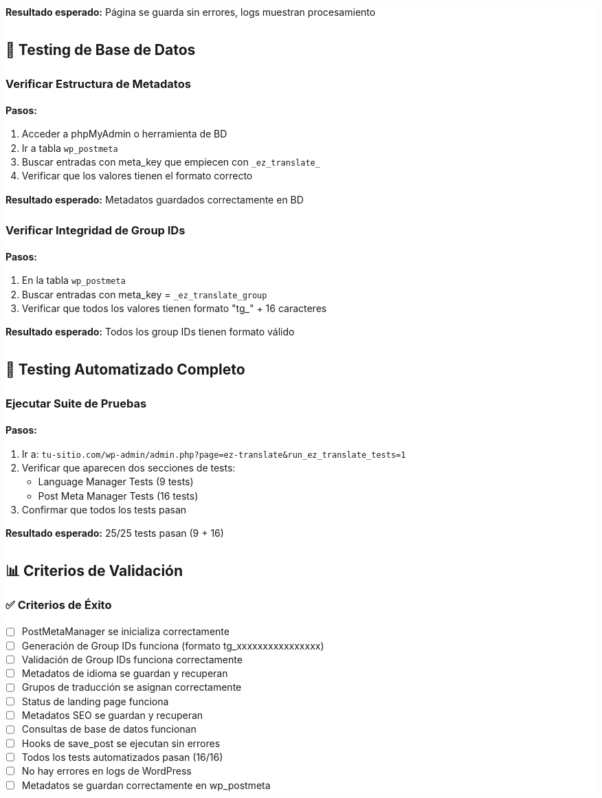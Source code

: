 **Resultado esperado:** Página se guarda sin errores, logs muestran procesamiento

## 🔧 Testing de Base de Datos

### Verificar Estructura de Metadatos

**Pasos:**
1. Acceder a phpMyAdmin o herramienta de BD
2. Ir a tabla `wp_postmeta`
3. Buscar entradas con meta_key que empiecen con `_ez_translate_`
4. Verificar que los valores tienen el formato correcto

**Resultado esperado:** Metadatos guardados correctamente en BD

### Verificar Integridad de Group IDs

**Pasos:**
1. En la tabla `wp_postmeta`
2. Buscar entradas con meta_key = `_ez_translate_group`
3. Verificar que todos los valores tienen formato "tg_" + 16 caracteres

**Resultado esperado:** Todos los group IDs tienen formato válido

## 🧪 Testing Automatizado Completo

### Ejecutar Suite de Pruebas

**Pasos:**
1. Ir a: `tu-sitio.com/wp-admin/admin.php?page=ez-translate&run_ez_translate_tests=1`
2. Verificar que aparecen dos secciones de tests:
   - Language Manager Tests (9 tests)
   - Post Meta Manager Tests (16 tests)
3. Confirmar que todos los tests pasan

**Resultado esperado:** 25/25 tests pasan (9 + 16)

## 📊 Criterios de Validación

### ✅ Criterios de Éxito
- [ ] PostMetaManager se inicializa correctamente
- [ ] Generación de Group IDs funciona (formato tg_xxxxxxxxxxxxxxxx)
- [ ] Validación de Group IDs funciona correctamente
- [ ] Metadatos de idioma se guardan y recuperan
- [ ] Grupos de traducción se asignan correctamente
- [ ] Status de landing page funciona
- [ ] Metadatos SEO se guardan y recuperan
- [ ] Consultas de base de datos funcionan
- [ ] Hooks de save_post se ejecutan sin errores
- [ ] Todos los tests automatizados pasan (16/16)
- [ ] No hay errores en logs de WordPress
- [ ] Metadatos se guardan correctamente en wp_postmeta

